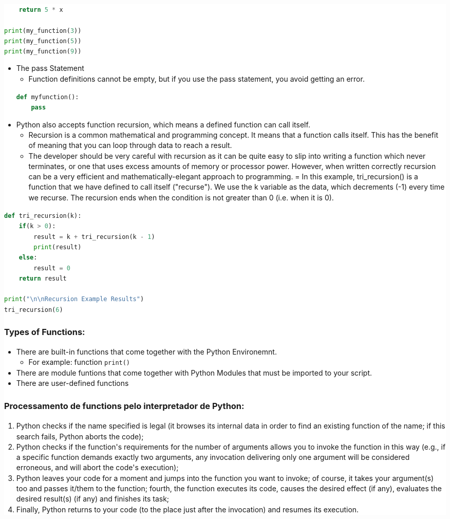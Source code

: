 ```python title="Return values"
    return 5 * x
    
print(my_function(3))
print(my_function(5))
print(my_function(9))  
```  
- The pass Statement
    - Function definitions cannot be empty, but if you use the pass statement, you avoid getting an error.  
    ```python title="Pass statement"
    def myfunction():
        pass
    ```  
- Python also accepts function recursion, which means a defined function can call itself.  
    - Recursion is a common mathematical and programming concept. It means that a function calls itself. This has the benefit of meaning that you can loop through data to reach a result.
    - The developer should be very careful with recursion as it can be quite easy to slip into writing a function which never terminates, or one that uses excess amounts of memory or processor power. However, when written correctly recursion can be a very efficient and mathematically-elegant approach to programming.
    = In this example, tri_recursion() is a function that we have defined to call itself ("recurse"). We use the k variable as the data, which decrements (-1) every time we recurse. The recursion ends when the condition is not greater than 0 (i.e. when it is 0).
```python title="Recursion"
def tri_recursion(k):
    if(k > 0):
        result = k + tri_recursion(k - 1)
        print(result)
    else:
        result = 0
    return result
    
print("\n\nRecursion Example Results")
tri_recursion(6)  
```  
### Types of Functions:
- There are built-in functions that come together with the Python Environemnt.
    - For example: function `print()`
- There are module funtions that come together with Python Modules that must be imported to your script.
- There are user-defined functions

### Processamento de functions pelo interpretador de Python:
1. Python checks if the name specified is legal (it browses its internal data in order to find an existing function of the name; if this search fails, Python aborts the code);
2. Python checks if the function's requirements for the number of arguments allows you to invoke the function in this way (e.g., if a specific function demands exactly two arguments, any invocation delivering only one argument will be considered erroneous, and will abort the code's execution);
3. Python leaves your code for a moment and jumps into the function you want to invoke; of course, it takes your argument(s) too and passes it/them to the function;
fourth, the function executes its code, causes the desired effect (if any), evaluates the desired result(s) (if any) and finishes its task;  
4. Finally, Python returns to your code (to the place just after the invocation) and resumes its execution.  
  